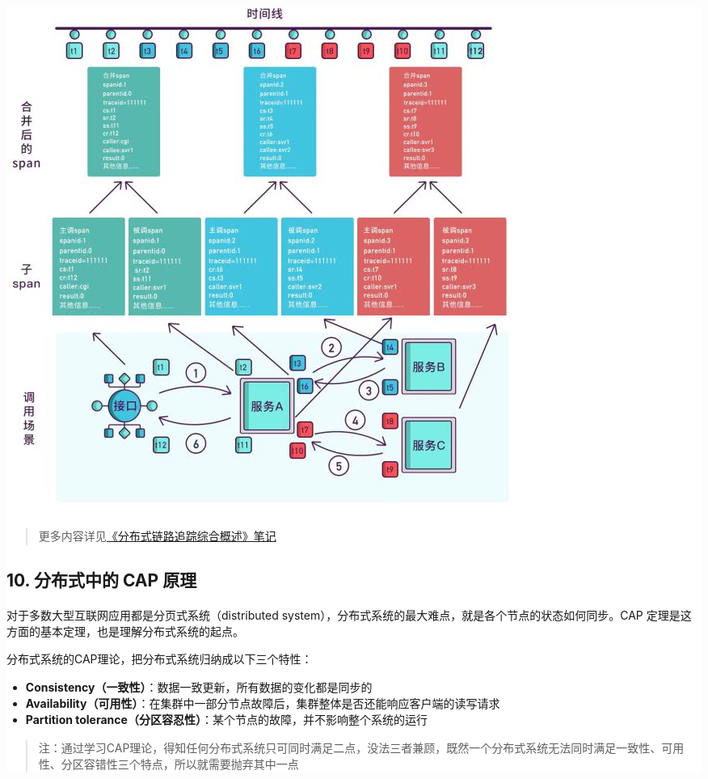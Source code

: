 ![](images/20201007105032273_1936.png)

> 更多内容详见[《分布式链路追踪综合概述》笔记](/分布式微服务/分布式链路追踪/链路追踪综合概述)

## 10. 分布式中的 CAP 原理

对于多数大型互联网应用都是分页式系统（distributed system），分布式系统的最大难点，就是各个节点的状态如何同步。CAP 定理是这方面的基本定理，也是理解分布式系统的起点。

分布式系统的CAP理论，把分布式系统归纳成以下三个特性：

- **Consistency（一致性）**：数据一致更新，所有数据的变化都是同步的
- **Availability（可用性）**：在集群中一部分节点故障后，集群整体是否还能响应客户端的读写请求
- **Partition tolerance（分区容忍性）**：某个节点的故障，并不影响整个系统的运行

> 注：通过学习CAP理论，得知任何分布式系统只可同时满足二点，没法三者兼顾，既然一个分布式系统无法同时满足一致性、可用性、分区容错性三个特点，所以就需要抛弃其中一点
